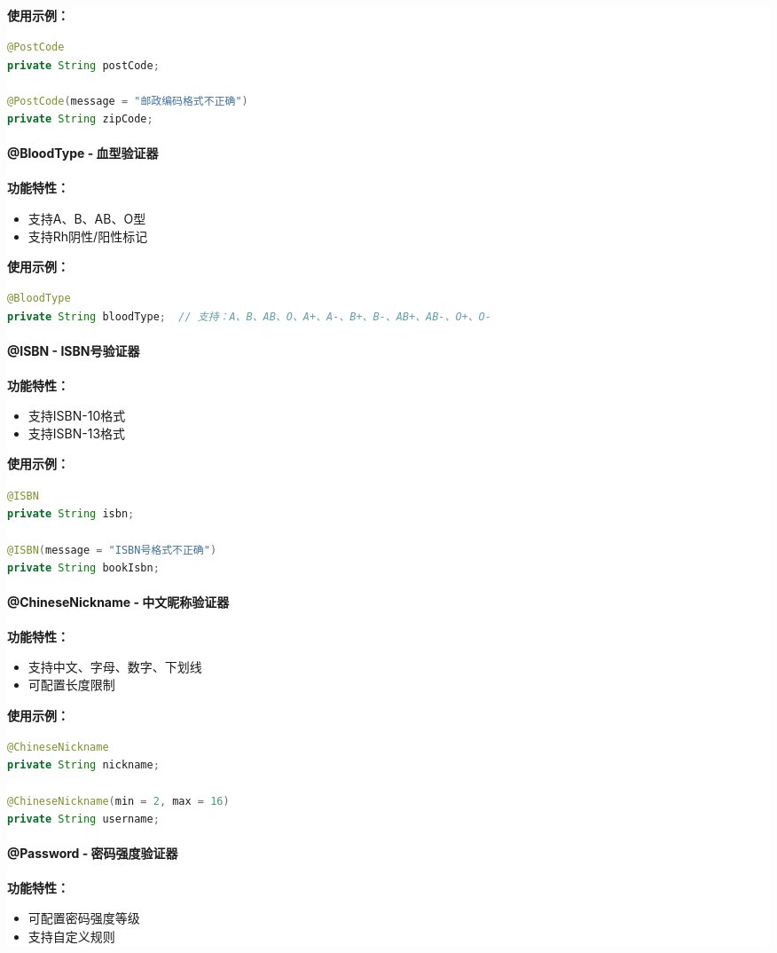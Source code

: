 **使用示例：**
```java
@PostCode
private String postCode;

@PostCode(message = "邮政编码格式不正确")
private String zipCode;
```

#### @BloodType - 血型验证器

**功能特性：**
- 支持A、B、AB、O型
- 支持Rh阴性/阳性标记

**使用示例：**
```java
@BloodType
private String bloodType;  // 支持：A、B、AB、O、A+、A-、B+、B-、AB+、AB-、O+、O-
```

#### @ISBN - ISBN号验证器

**功能特性：**
- 支持ISBN-10格式
- 支持ISBN-13格式

**使用示例：**
```java
@ISBN
private String isbn;

@ISBN(message = "ISBN号格式不正确")
private String bookIsbn;
```

#### @ChineseNickname - 中文昵称验证器

**功能特性：**
- 支持中文、字母、数字、下划线
- 可配置长度限制

**使用示例：**
```java
@ChineseNickname
private String nickname;

@ChineseNickname(min = 2, max = 16)
private String username;
```

#### @Password - 密码强度验证器

**功能特性：**
- 可配置密码强度等级
- 支持自定义规则
